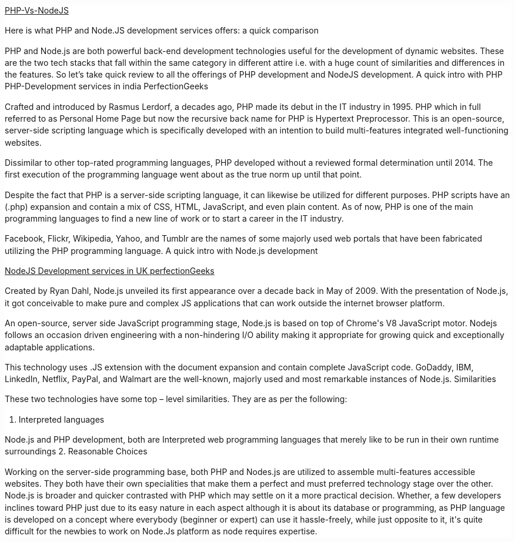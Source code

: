 

<a href="https://www.perfectiongeeks.com/PHP-Vs-NodeJS" target="_blank">PHP-Vs-NodeJS</a>


Here is what PHP and Node.JS development services offers: a quick comparison 


PHP and Node.js are both powerful back-end development technologies useful for the development of dynamic websites. These are the two tech stacks that fall within the same category in different attire i.e. with a huge count of similarities and differences in the features. So let’s take quick review to all the offerings of PHP development and NodeJS development.
A quick intro with PHP
PHP-Development services in india PerfectionGeeks

Crafted and introduced by Rasmus Lerdorf, a decades ago, PHP made its debut in the IT industry in 1995. PHP which in full referred to as Personal Home Page but now the recursive back name for PHP is Hypertext Preprocessor. This is an open-source, server-side scripting language which is specifically developed with an intention to build multi-features integrated well-functioning websites.

Dissimilar to other top-rated programming languages, PHP developed without a reviewed formal determination until 2014. The first execution of the programming language went about as the true norm up until that point.

Despite the fact that PHP is a server-side scripting language, it can likewise be utilized for different purposes. PHP scripts have an (.php) expansion and contain a mix of CSS, HTML, JavaScript, and even plain content. As of now, PHP is one of the main programming languages to find a new line of work or to start a career in the IT industry.

Facebook, Flickr, Wikipedia, Yahoo, and Tumblr are the names of some majorly used web portals that have been fabricated utilizing the PHP programming language.
A quick intro with Node.js development


<a href="https://www.perfectiongeeks.com/" target="_blank">NodeJS Development services in UK perfectionGeeks</a>



Created by Ryan Dahl, Node.js unveiled its first appearance over a decade back in May of 2009. With the presentation of Node.js, it got conceivable to make pure and complex JS applications that can work outside the internet browser platform.

An open-source, server side JavaScript programming stage, Node.js is based on top of Chrome's V8 JavaScript motor. Nodejs follows an occasion driven engineering with a non-hindering I/O ability making it appropriate for growing quick and exceptionally adaptable applications.

This technology uses .JS extension with the document expansion and contain complete JavaScript code. GoDaddy, IBM, LinkedIn, Netflix, PayPal, and Walmart are the well-known, majorly used and most remarkable instances of Node.js.
Similarities

These two technologies have some top – level similarities. They are as per the following:
1. Interpreted languages

Node.js and PHP development, both are Interpreted web programming languages that merely like to be run in their own runtime surroundings
2. Reasonable Choices

Working on the server-side programming base, both PHP and Nodes.js are utilized to assemble multi-features accessible websites. They both have their own specialities that make them a perfect and must preferred technology stage over the other. Node.js is broader and quicker contrasted with PHP which may settle on it a more practical decision. Whether, a few developers inclines toward PHP just due to its easy nature in each aspect although it is about its database or programming, as PHP language is developed on a concept where everybody (beginner or expert) can use it hassle-freely, while just opposite to it, it's quite difficult for the newbies to work on Node.Js platform as node requires expertise.
